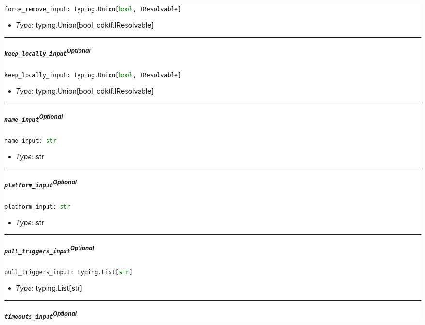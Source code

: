 ```python
force_remove_input: typing.Union[bool, IResolvable]
```

- *Type:* typing.Union[bool, cdktf.IResolvable]

---

##### `keep_locally_input`<sup>Optional</sup> <a name="keep_locally_input" id="@cdktf/provider-docker.image.Image.property.keepLocallyInput"></a>

```python
keep_locally_input: typing.Union[bool, IResolvable]
```

- *Type:* typing.Union[bool, cdktf.IResolvable]

---

##### `name_input`<sup>Optional</sup> <a name="name_input" id="@cdktf/provider-docker.image.Image.property.nameInput"></a>

```python
name_input: str
```

- *Type:* str

---

##### `platform_input`<sup>Optional</sup> <a name="platform_input" id="@cdktf/provider-docker.image.Image.property.platformInput"></a>

```python
platform_input: str
```

- *Type:* str

---

##### `pull_triggers_input`<sup>Optional</sup> <a name="pull_triggers_input" id="@cdktf/provider-docker.image.Image.property.pullTriggersInput"></a>

```python
pull_triggers_input: typing.List[str]
```

- *Type:* typing.List[str]

---

##### `timeouts_input`<sup>Optional</sup> <a name="timeouts_input" id="@cdktf/provider-docker.image.Image.property.timeoutsInput"></a>
